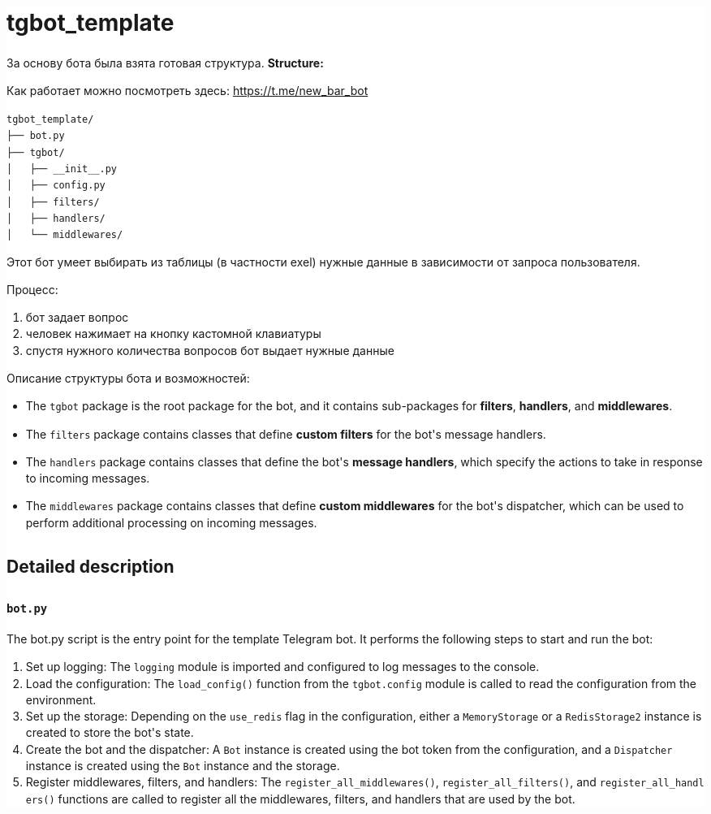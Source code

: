 # tgbot_template

За основу бота была взята готовая структура.
**Structure:**

Как работает можно посмотреть здесь:
https://t.me/new_bar_bot

```
tgbot_template/
├── bot.py
├── tgbot/
│   ├── __init__.py
│   ├── config.py
│   ├── filters/
│   ├── handlers/
│   └── middlewares/
```


Этот бот умеет выбирать из таблицы (в частности exel) нужные данные в зависимости от запроса пользователя.

Процесс: 
1. бот задает вопрос 
2. человек нажимает на кнопку кастомной клавиатуры 
3. спустя нужного количества вопросов бот выдает нужные данные

Описание структуры бота и возможностей:
- The `tgbot` package is the root package for the bot, and it contains sub-packages for **filters**, **handlers**,
  and **middlewares**.

- The `filters` package contains classes that define **custom filters** for the bot's message handlers.

- The `handlers` package contains classes that define the bot's **message handlers**, which specify the actions to take
  in response to incoming messages.

- The `middlewares` package contains classes that define **custom middlewares** for the bot's dispatcher, which can be
  used to perform additional processing on incoming messages.

## Detailed description

### `bot.py`

The bot.py script is the entry point for the template Telegram bot. It performs the following steps to start and run the
bot:

1. Set up logging: The `logging` module is imported and configured to log messages to the console.
2. Load the configuration: The `load_config()` function from the `tgbot.config` module is called to read the configuration
   from the environment.
3. Set up the storage: Depending on the `use_redis` flag in the configuration, either a `MemoryStorage` or a `RedisStorage2`
   instance is created to store the bot's state.
4. Create the bot and the dispatcher: A `Bot` instance is created using the bot token from the configuration, and a
   `Dispatcher` instance is created using the `Bot` instance and the storage.
5. Register middlewares, filters, and handlers: The `register_all_middlewares()`, `register_all_filters()`, and
   `register_all_handlers()` functions are called to register all the middlewares, filters, and handlers that are used by
   the bot.